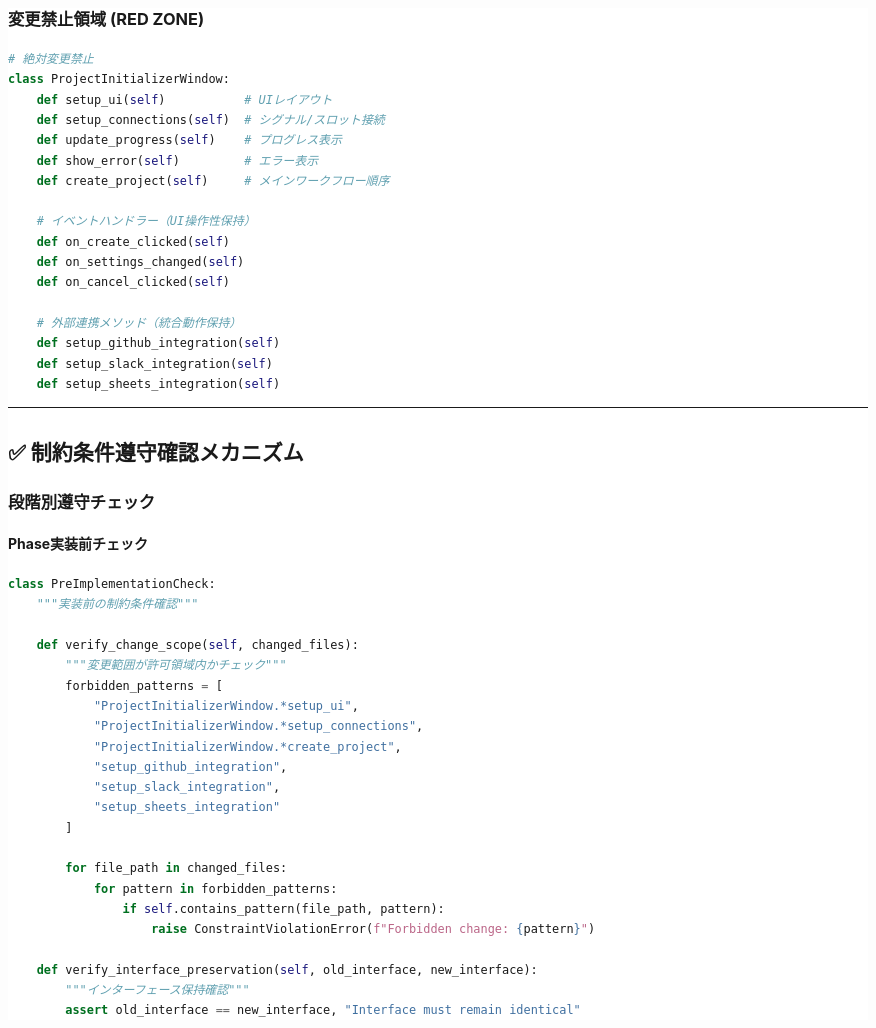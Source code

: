 ### **変更禁止領域 (RED ZONE)**
```python
# 絶対変更禁止
class ProjectInitializerWindow:
    def setup_ui(self)           # UIレイアウト
    def setup_connections(self)  # シグナル/スロット接続
    def update_progress(self)    # プログレス表示
    def show_error(self)         # エラー表示
    def create_project(self)     # メインワークフロー順序
    
    # イベントハンドラー（UI操作性保持）
    def on_create_clicked(self)
    def on_settings_changed(self)
    def on_cancel_clicked(self)
    
    # 外部連携メソッド（統合動作保持）
    def setup_github_integration(self)
    def setup_slack_integration(self)
    def setup_sheets_integration(self)
```

---

## ✅ **制約条件遵守確認メカニズム**

### **段階別遵守チェック**

#### **Phase実装前チェック**
```python
class PreImplementationCheck:
    """実装前の制約条件確認"""
    
    def verify_change_scope(self, changed_files):
        """変更範囲が許可領域内かチェック"""
        forbidden_patterns = [
            "ProjectInitializerWindow.*setup_ui",
            "ProjectInitializerWindow.*setup_connections", 
            "ProjectInitializerWindow.*create_project",
            "setup_github_integration",
            "setup_slack_integration",
            "setup_sheets_integration"
        ]
        
        for file_path in changed_files:
            for pattern in forbidden_patterns:
                if self.contains_pattern(file_path, pattern):
                    raise ConstraintViolationError(f"Forbidden change: {pattern}")
    
    def verify_interface_preservation(self, old_interface, new_interface):
        """インターフェース保持確認"""
        assert old_interface == new_interface, "Interface must remain identical"
```
